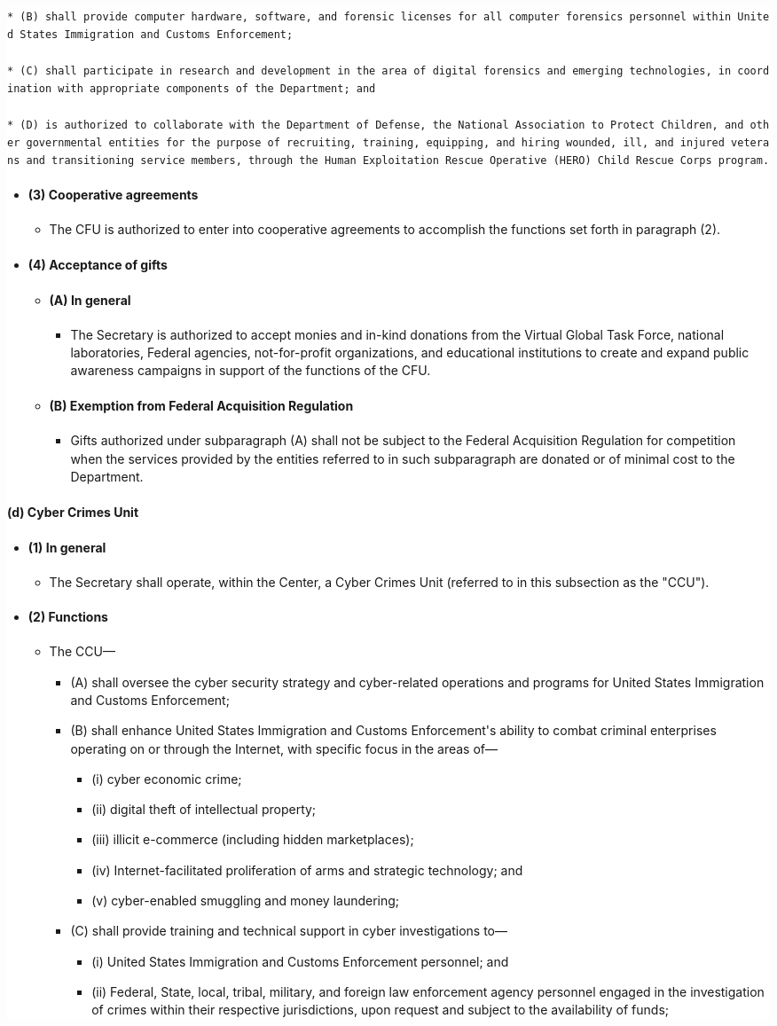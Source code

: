 
    * (B) shall provide computer hardware, software, and forensic licenses for all computer forensics personnel within United States Immigration and Customs Enforcement;

    * (C) shall participate in research and development in the area of digital forensics and emerging technologies, in coordination with appropriate components of the Department; and

    * (D) is authorized to collaborate with the Department of Defense, the National Association to Protect Children, and other governmental entities for the purpose of recruiting, training, equipping, and hiring wounded, ill, and injured veterans and transitioning service members, through the Human Exploitation Rescue Operative (HERO) Child Rescue Corps program.

* #### (3) Cooperative agreements
  * The CFU is authorized to enter into cooperative agreements to accomplish the functions set forth in paragraph (2).

* #### (4) Acceptance of gifts
  * #### (A) In general
    * The Secretary is authorized to accept monies and in-kind donations from the Virtual Global Task Force, national laboratories, Federal agencies, not-for-profit organizations, and educational institutions to create and expand public awareness campaigns in support of the functions of the CFU.

  * #### (B) Exemption from Federal Acquisition Regulation
    * Gifts authorized under subparagraph (A) shall not be subject to the Federal Acquisition Regulation for competition when the services provided by the entities referred to in such subparagraph are donated or of minimal cost to the Department.

#### (d) Cyber Crimes Unit
* #### (1) In general
  * The Secretary shall operate, within the Center, a Cyber Crimes Unit (referred to in this subsection as the "CCU").

* #### (2) Functions
  * The CCU—

    * (A) shall oversee the cyber security strategy and cyber-related operations and programs for United States Immigration and Customs Enforcement;

    * (B) shall enhance United States Immigration and Customs Enforcement's ability to combat criminal enterprises operating on or through the Internet, with specific focus in the areas of—

      * (i) cyber economic crime;

      * (ii) digital theft of intellectual property;

      * (iii) illicit e-commerce (including hidden marketplaces);

      * (iv) Internet-facilitated proliferation of arms and strategic technology; and

      * (v) cyber-enabled smuggling and money laundering;


    * (C) shall provide training and technical support in cyber investigations to—

      * (i) United States Immigration and Customs Enforcement personnel; and

      * (ii) Federal, State, local, tribal, military, and foreign law enforcement agency personnel engaged in the investigation of crimes within their respective jurisdictions, upon request and subject to the availability of funds;
